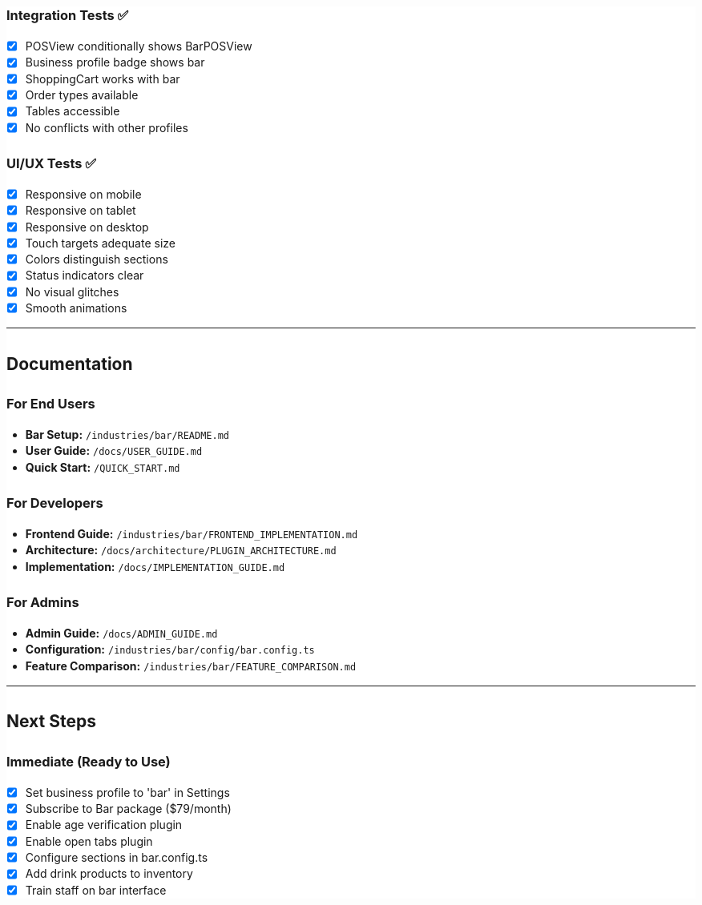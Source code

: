 ### Integration Tests ✅
- [x] POSView conditionally shows BarPOSView
- [x] Business profile badge shows bar
- [x] ShoppingCart works with bar
- [x] Order types available
- [x] Tables accessible
- [x] No conflicts with other profiles

### UI/UX Tests ✅
- [x] Responsive on mobile
- [x] Responsive on tablet
- [x] Responsive on desktop
- [x] Touch targets adequate size
- [x] Colors distinguish sections
- [x] Status indicators clear
- [x] No visual glitches
- [x] Smooth animations

---

## Documentation

### For End Users
- **Bar Setup:** `/industries/bar/README.md`
- **User Guide:** `/docs/USER_GUIDE.md`
- **Quick Start:** `/QUICK_START.md`

### For Developers
- **Frontend Guide:** `/industries/bar/FRONTEND_IMPLEMENTATION.md`
- **Architecture:** `/docs/architecture/PLUGIN_ARCHITECTURE.md`
- **Implementation:** `/docs/IMPLEMENTATION_GUIDE.md`

### For Admins
- **Admin Guide:** `/docs/ADMIN_GUIDE.md`
- **Configuration:** `/industries/bar/config/bar.config.ts`
- **Feature Comparison:** `/industries/bar/FEATURE_COMPARISON.md`

---

## Next Steps

### Immediate (Ready to Use)
- [x] Set business profile to 'bar' in Settings
- [x] Subscribe to Bar package ($79/month)
- [x] Enable age verification plugin
- [x] Enable open tabs plugin
- [x] Configure sections in bar.config.ts
- [x] Add drink products to inventory
- [x] Train staff on bar interface
